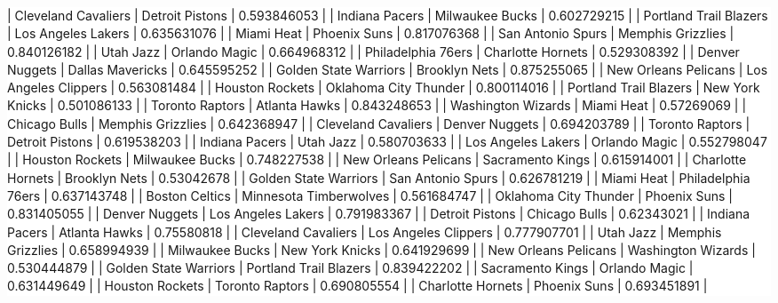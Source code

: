 | Cleveland Cavaliers    | Detroit Pistons        | 0.593846053 | 
| Indiana Pacers         | Milwaukee Bucks        | 0.602729215 | 
| Portland Trail Blazers | Los Angeles Lakers     | 0.635631076 | 
| Miami Heat             | Phoenix Suns           | 0.817076368 | 
| San Antonio Spurs      | Memphis Grizzlies      | 0.840126182 | 
| Utah Jazz              | Orlando Magic          | 0.664968312 | 
| Philadelphia 76ers     | Charlotte Hornets      | 0.529308392 | 
| Denver Nuggets         | Dallas Mavericks       | 0.645595252 | 
| Golden State Warriors  | Brooklyn Nets          | 0.875255065 | 
| New Orleans Pelicans   | Los Angeles Clippers   | 0.563081484 | 
| Houston Rockets        | Oklahoma City Thunder  | 0.800114016 | 
| Portland Trail Blazers | New York Knicks        | 0.501086133 | 
| Toronto Raptors        | Atlanta Hawks          | 0.843248653 | 
| Washington Wizards     | Miami Heat             | 0.57269069  | 
| Chicago Bulls          | Memphis Grizzlies      | 0.642368947 | 
| Cleveland Cavaliers    | Denver Nuggets         | 0.694203789 | 
| Toronto Raptors        | Detroit Pistons        | 0.619538203 | 
| Indiana Pacers         | Utah Jazz              | 0.580703633 | 
| Los Angeles Lakers     | Orlando Magic          | 0.552798047 | 
| Houston Rockets        | Milwaukee Bucks        | 0.748227538 | 
| New Orleans Pelicans   | Sacramento Kings       | 0.615914001 | 
| Charlotte Hornets      | Brooklyn Nets          | 0.53042678  | 
| Golden State Warriors  | San Antonio Spurs      | 0.626781219 | 
| Miami Heat             | Philadelphia 76ers     | 0.637143748 | 
| Boston Celtics         | Minnesota Timberwolves | 0.561684747 | 
| Oklahoma City Thunder  | Phoenix Suns           | 0.831405055 | 
| Denver Nuggets         | Los Angeles Lakers     | 0.791983367 | 
| Detroit Pistons        | Chicago Bulls          | 0.62343021  | 
| Indiana Pacers         | Atlanta Hawks          | 0.75580818  | 
| Cleveland Cavaliers    | Los Angeles Clippers   | 0.777907701 | 
| Utah Jazz              | Memphis Grizzlies      | 0.658994939 | 
| Milwaukee Bucks        | New York Knicks        | 0.641929699 | 
| New Orleans Pelicans   | Washington Wizards     | 0.530444879 | 
| Golden State Warriors  | Portland Trail Blazers | 0.839422202 | 
| Sacramento Kings       | Orlando Magic          | 0.631449649 | 
| Houston Rockets        | Toronto Raptors        | 0.690805554 | 
| Charlotte Hornets      | Phoenix Suns           | 0.693451891 | 
